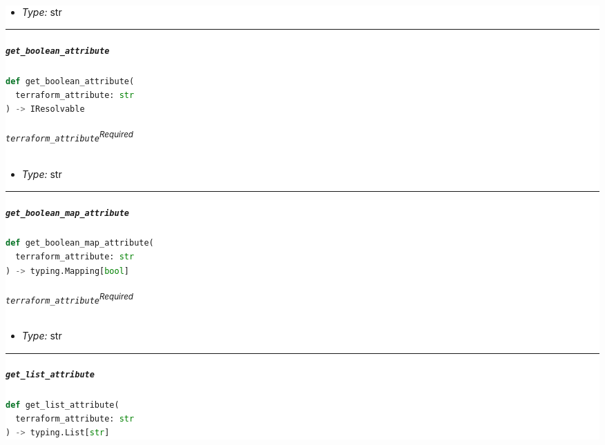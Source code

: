 - *Type:* str

---

##### `get_boolean_attribute` <a name="get_boolean_attribute" id="rhizo-co-terraform-provider-oci.fusionAppsFusionEnvironmentDataMaskingActivity.FusionAppsFusionEnvironmentDataMaskingActivity.getBooleanAttribute"></a>

```python
def get_boolean_attribute(
  terraform_attribute: str
) -> IResolvable
```

###### `terraform_attribute`<sup>Required</sup> <a name="terraform_attribute" id="rhizo-co-terraform-provider-oci.fusionAppsFusionEnvironmentDataMaskingActivity.FusionAppsFusionEnvironmentDataMaskingActivity.getBooleanAttribute.parameter.terraformAttribute"></a>

- *Type:* str

---

##### `get_boolean_map_attribute` <a name="get_boolean_map_attribute" id="rhizo-co-terraform-provider-oci.fusionAppsFusionEnvironmentDataMaskingActivity.FusionAppsFusionEnvironmentDataMaskingActivity.getBooleanMapAttribute"></a>

```python
def get_boolean_map_attribute(
  terraform_attribute: str
) -> typing.Mapping[bool]
```

###### `terraform_attribute`<sup>Required</sup> <a name="terraform_attribute" id="rhizo-co-terraform-provider-oci.fusionAppsFusionEnvironmentDataMaskingActivity.FusionAppsFusionEnvironmentDataMaskingActivity.getBooleanMapAttribute.parameter.terraformAttribute"></a>

- *Type:* str

---

##### `get_list_attribute` <a name="get_list_attribute" id="rhizo-co-terraform-provider-oci.fusionAppsFusionEnvironmentDataMaskingActivity.FusionAppsFusionEnvironmentDataMaskingActivity.getListAttribute"></a>

```python
def get_list_attribute(
  terraform_attribute: str
) -> typing.List[str]
```
